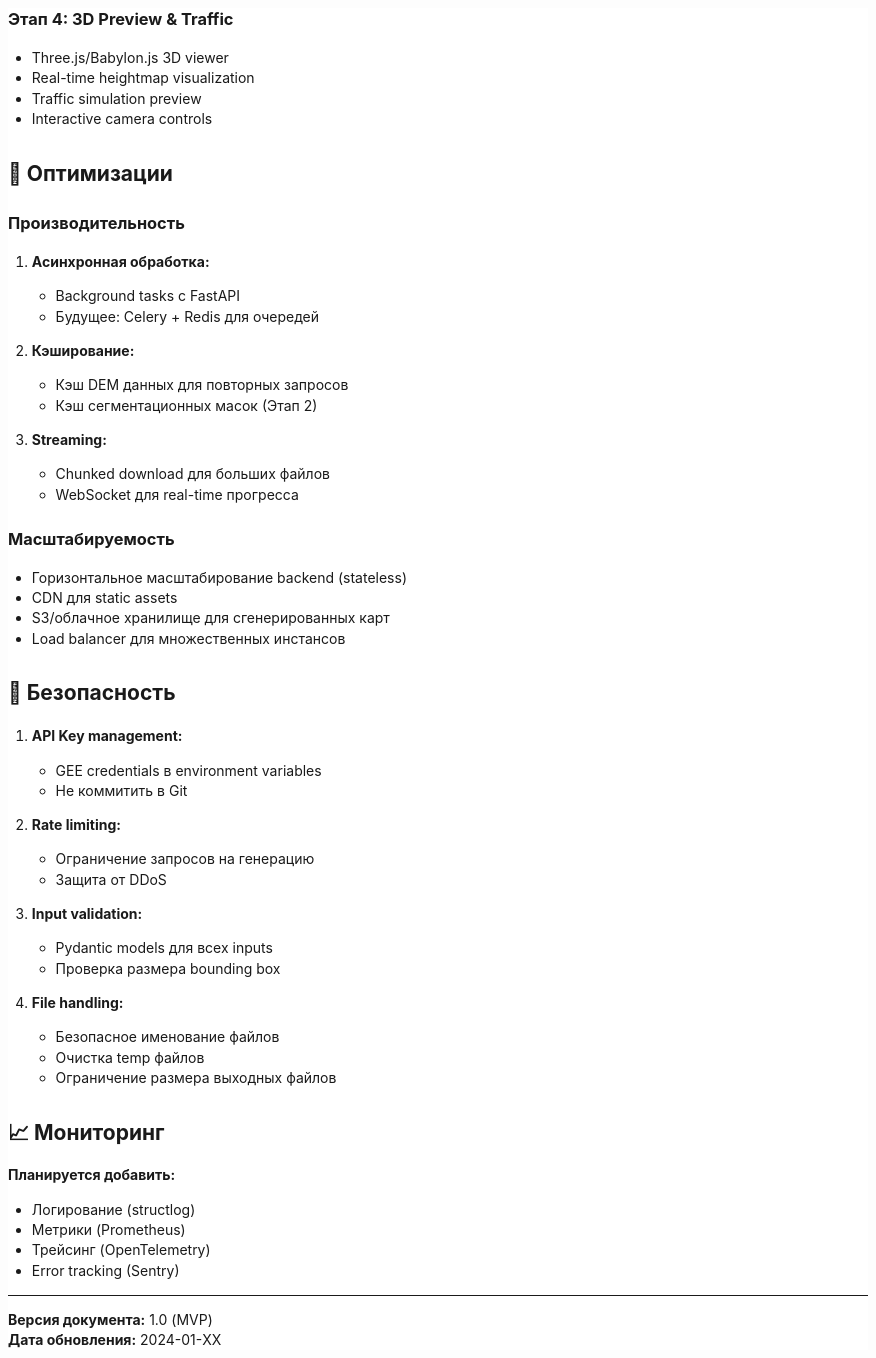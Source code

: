 ### Этап 4: 3D Preview & Traffic

- Three.js/Babylon.js 3D viewer
- Real-time heightmap visualization
- Traffic simulation preview
- Interactive camera controls

## 🔧 Оптимизации

### Производительность

1. **Асинхронная обработка:**
   - Background tasks с FastAPI
   - Будущее: Celery + Redis для очередей

2. **Кэширование:**
   - Кэш DEM данных для повторных запросов
   - Кэш сегментационных масок (Этап 2)

3. **Streaming:**
   - Chunked download для больших файлов
   - WebSocket для real-time прогресса

### Масштабируемость

- Горизонтальное масштабирование backend (stateless)
- CDN для static assets
- S3/облачное хранилище для сгенерированных карт
- Load balancer для множественных инстансов

## 🔐 Безопасность

1. **API Key management:**
   - GEE credentials в environment variables
   - Не коммитить в Git

2. **Rate limiting:**
   - Ограничение запросов на генерацию
   - Защита от DDoS

3. **Input validation:**
   - Pydantic models для всех inputs
   - Проверка размера bounding box

4. **File handling:**
   - Безопасное именование файлов
   - Очистка temp файлов
   - Ограничение размера выходных файлов

## 📈 Мониторинг

**Планируется добавить:**
- Логирование (structlog)
- Метрики (Prometheus)
- Трейсинг (OpenTelemetry)
- Error tracking (Sentry)

---

**Версия документа:** 1.0 (MVP)  
**Дата обновления:** 2024-01-XX


